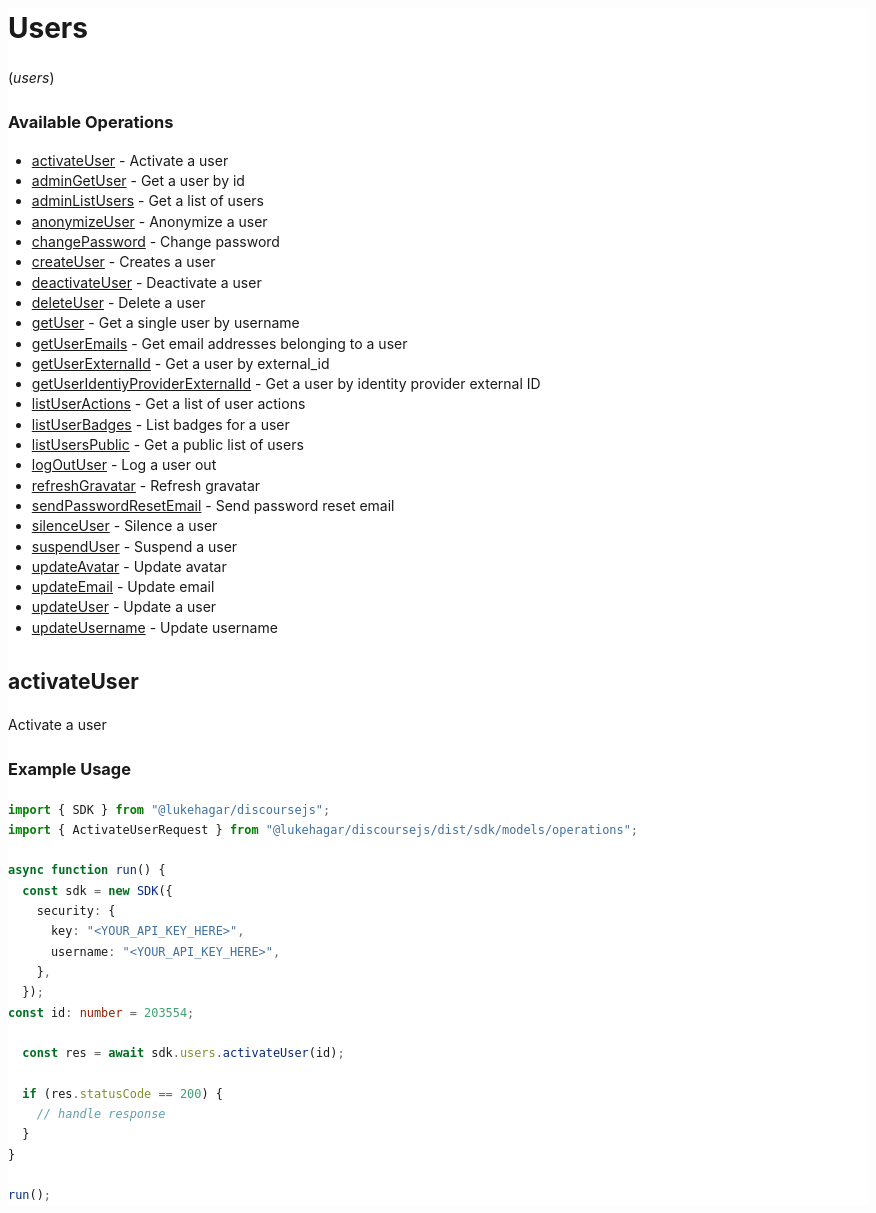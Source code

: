 # Users
(*users*)

### Available Operations

* [activateUser](#activateuser) - Activate a user
* [adminGetUser](#admingetuser) - Get a user by id
* [adminListUsers](#adminlistusers) - Get a list of users
* [anonymizeUser](#anonymizeuser) - Anonymize a user
* [changePassword](#changepassword) - Change password
* [createUser](#createuser) - Creates a user
* [deactivateUser](#deactivateuser) - Deactivate a user
* [deleteUser](#deleteuser) - Delete a user
* [getUser](#getuser) - Get a single user by username
* [getUserEmails](#getuseremails) - Get email addresses belonging to a user
* [getUserExternalId](#getuserexternalid) - Get a user by external_id
* [getUserIdentiyProviderExternalId](#getuseridentiyproviderexternalid) - Get a user by identity provider external ID
* [listUserActions](#listuseractions) - Get a list of user actions
* [listUserBadges](#listuserbadges) - List badges for a user
* [listUsersPublic](#listuserspublic) - Get a public list of users
* [logOutUser](#logoutuser) - Log a user out
* [refreshGravatar](#refreshgravatar) - Refresh gravatar
* [sendPasswordResetEmail](#sendpasswordresetemail) - Send password reset email
* [silenceUser](#silenceuser) - Silence a user
* [suspendUser](#suspenduser) - Suspend a user
* [updateAvatar](#updateavatar) - Update avatar
* [updateEmail](#updateemail) - Update email
* [updateUser](#updateuser) - Update a user
* [updateUsername](#updateusername) - Update username

## activateUser

Activate a user

### Example Usage

```typescript
import { SDK } from "@lukehagar/discoursejs";
import { ActivateUserRequest } from "@lukehagar/discoursejs/dist/sdk/models/operations";

async function run() {
  const sdk = new SDK({
    security: {
      key: "<YOUR_API_KEY_HERE>",
      username: "<YOUR_API_KEY_HERE>",
    },
  });
const id: number = 203554;

  const res = await sdk.users.activateUser(id);

  if (res.statusCode == 200) {
    // handle response
  }
}

run();
```

